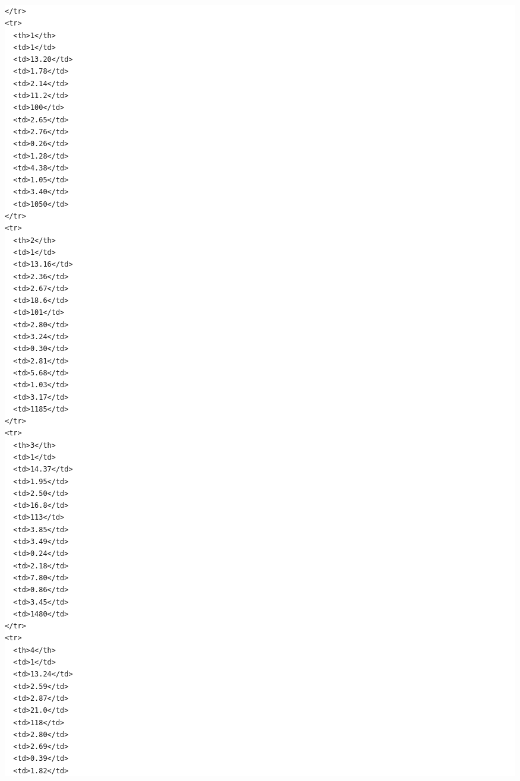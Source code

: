    </tr>
    <tr>
      <th>1</th>
      <td>1</td>
      <td>13.20</td>
      <td>1.78</td>
      <td>2.14</td>
      <td>11.2</td>
      <td>100</td>
      <td>2.65</td>
      <td>2.76</td>
      <td>0.26</td>
      <td>1.28</td>
      <td>4.38</td>
      <td>1.05</td>
      <td>3.40</td>
      <td>1050</td>
    </tr>
    <tr>
      <th>2</th>
      <td>1</td>
      <td>13.16</td>
      <td>2.36</td>
      <td>2.67</td>
      <td>18.6</td>
      <td>101</td>
      <td>2.80</td>
      <td>3.24</td>
      <td>0.30</td>
      <td>2.81</td>
      <td>5.68</td>
      <td>1.03</td>
      <td>3.17</td>
      <td>1185</td>
    </tr>
    <tr>
      <th>3</th>
      <td>1</td>
      <td>14.37</td>
      <td>1.95</td>
      <td>2.50</td>
      <td>16.8</td>
      <td>113</td>
      <td>3.85</td>
      <td>3.49</td>
      <td>0.24</td>
      <td>2.18</td>
      <td>7.80</td>
      <td>0.86</td>
      <td>3.45</td>
      <td>1480</td>
    </tr>
    <tr>
      <th>4</th>
      <td>1</td>
      <td>13.24</td>
      <td>2.59</td>
      <td>2.87</td>
      <td>21.0</td>
      <td>118</td>
      <td>2.80</td>
      <td>2.69</td>
      <td>0.39</td>
      <td>1.82</td>